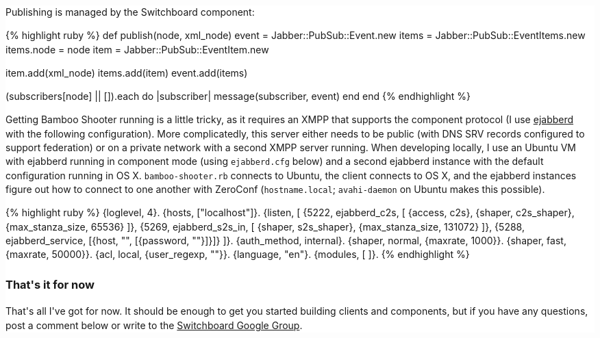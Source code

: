 Publishing is managed by the Switchboard component:

{% highlight ruby %}
def publish(node, xml_node)
  event = Jabber::PubSub::Event.new
  items = Jabber::PubSub::EventItems.new
  items.node = node
  item = Jabber::PubSub::EventItem.new

  item.add(xml_node)
  items.add(item)
  event.add(items)

  (subscribers[node] || []).each do |subscriber|
    message(subscriber, event)
  end
end
{% endhighlight %}

Getting Bamboo Shooter running is a little tricky, as it requires an XMPP that
supports the component protocol (I use [ejabberd](http://ejabberd.im/) with
the following configuration). More complicatedly, this server either needs to
be public (with DNS SRV records configured to support federation) or on a
private network with a second XMPP server running. When developing locally, I
use an Ubuntu VM with ejabberd running in component mode (using `ejabberd.cfg`
below) and a second ejabberd instance with the default configuration running
in OS X. `bamboo-shooter.rb` connects to Ubuntu, the client connects to OS X,
and the ejabberd instances figure out how to connect to one another with
ZeroConf (`hostname.local`; `avahi-daemon` on Ubuntu makes this possible).

{% highlight ruby %}
{loglevel, 4}.
{hosts, ["localhost"]}.
{listen, [
{5222, ejabberd_c2s, [ {access, c2s}, {shaper, c2s_shaper}, {max_stanza_size, 65536} ]},
{5269, ejabberd_s2s_in, [ {shaper, s2s_shaper}, {max_stanza_size, 131072} ]},
{5288, ejabberd_service, [{host, "<hostname>", [{password, "<password>"}]}]}
 ]}.
{auth_method, internal}.
{shaper, normal, {maxrate, 1000}}.
{shaper, fast, {maxrate, 50000}}.
{acl, local, {user_regexp, ""}}.
{language, "en"}.
{modules, [
 ]}.
{% endhighlight %}

### That's it for now

That's all I've got for now. It should be enough to get you started building
clients and components, but if you have any questions, post a comment below or
write to the [Switchboard Google
Group](http://groups.google.com/group/switchboard).
